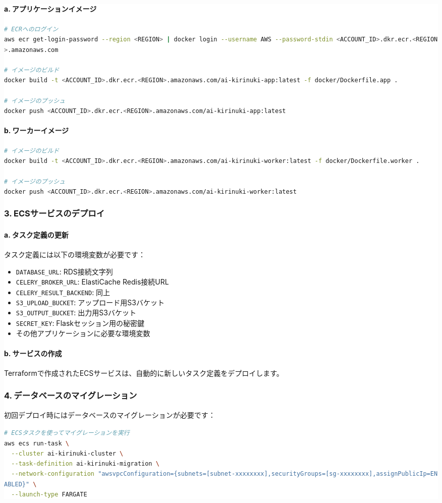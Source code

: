 #### a. アプリケーションイメージ

```bash
# ECRへのログイン
aws ecr get-login-password --region <REGION> | docker login --username AWS --password-stdin <ACCOUNT_ID>.dkr.ecr.<REGION>.amazonaws.com

# イメージのビルド
docker build -t <ACCOUNT_ID>.dkr.ecr.<REGION>.amazonaws.com/ai-kirinuki-app:latest -f docker/Dockerfile.app .

# イメージのプッシュ
docker push <ACCOUNT_ID>.dkr.ecr.<REGION>.amazonaws.com/ai-kirinuki-app:latest
```

#### b. ワーカーイメージ

```bash
# イメージのビルド
docker build -t <ACCOUNT_ID>.dkr.ecr.<REGION>.amazonaws.com/ai-kirinuki-worker:latest -f docker/Dockerfile.worker .

# イメージのプッシュ
docker push <ACCOUNT_ID>.dkr.ecr.<REGION>.amazonaws.com/ai-kirinuki-worker:latest
```

### 3. ECSサービスのデプロイ

#### a. タスク定義の更新

タスク定義には以下の環境変数が必要です：

- `DATABASE_URL`: RDS接続文字列
- `CELERY_BROKER_URL`: ElastiCache Redis接続URL
- `CELERY_RESULT_BACKEND`: 同上
- `S3_UPLOAD_BUCKET`: アップロード用S3バケット
- `S3_OUTPUT_BUCKET`: 出力用S3バケット
- `SECRET_KEY`: Flaskセッション用の秘密鍵
- その他アプリケーションに必要な環境変数

#### b. サービスの作成

Terraformで作成されたECSサービスは、自動的に新しいタスク定義をデプロイします。

### 4. データベースのマイグレーション

初回デプロイ時にはデータベースのマイグレーションが必要です：

```bash
# ECSタスクを使ってマイグレーションを実行
aws ecs run-task \
  --cluster ai-kirinuki-cluster \
  --task-definition ai-kirinuki-migration \
  --network-configuration "awsvpcConfiguration={subnets=[subnet-xxxxxxxx],securityGroups=[sg-xxxxxxxx],assignPublicIp=ENABLED}" \
  --launch-type FARGATE
```
